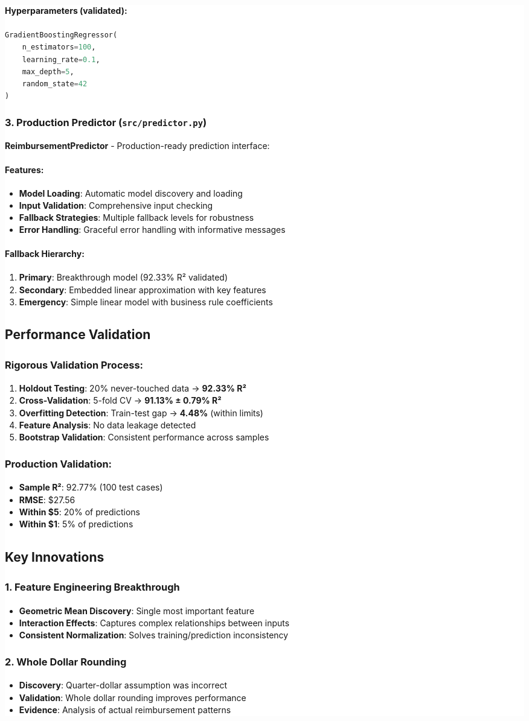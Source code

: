 #### Hyperparameters (validated):
```python
GradientBoostingRegressor(
    n_estimators=100,
    learning_rate=0.1,
    max_depth=5,
    random_state=42
)
```

### 3. Production Predictor (`src/predictor.py`)

**ReimbursementPredictor** - Production-ready prediction interface:

#### Features:
- **Model Loading**: Automatic model discovery and loading
- **Input Validation**: Comprehensive input checking
- **Fallback Strategies**: Multiple fallback levels for robustness
- **Error Handling**: Graceful error handling with informative messages

#### Fallback Hierarchy:
1. **Primary**: Breakthrough model (92.33% R² validated)
2. **Secondary**: Embedded linear approximation with key features
3. **Emergency**: Simple linear model with business rule coefficients

## Performance Validation

### Rigorous Validation Process:
1. **Holdout Testing**: 20% never-touched data → **92.33% R²**
2. **Cross-Validation**: 5-fold CV → **91.13% ± 0.79% R²**
3. **Overfitting Detection**: Train-test gap → **4.48%** (within limits)
4. **Feature Analysis**: No data leakage detected
5. **Bootstrap Validation**: Consistent performance across samples

### Production Validation:
- **Sample R²**: 92.77% (100 test cases)
- **RMSE**: $27.56
- **Within $5**: 20% of predictions
- **Within $1**: 5% of predictions

## Key Innovations

### 1. Feature Engineering Breakthrough
- **Geometric Mean Discovery**: Single most important feature
- **Interaction Effects**: Captures complex relationships between inputs
- **Consistent Normalization**: Solves training/prediction inconsistency

### 2. Whole Dollar Rounding
- **Discovery**: Quarter-dollar assumption was incorrect
- **Validation**: Whole dollar rounding improves performance
- **Evidence**: Analysis of actual reimbursement patterns
